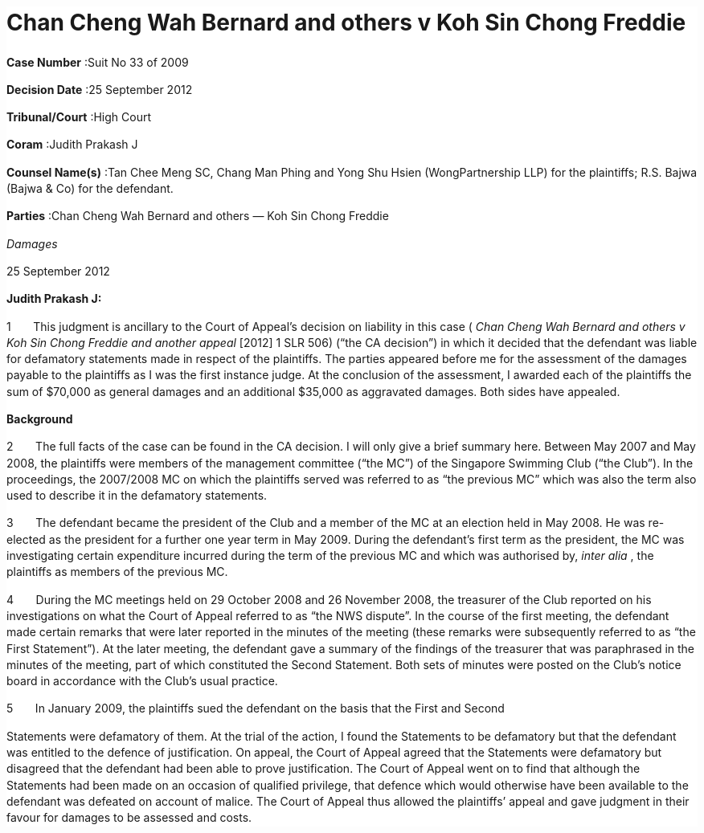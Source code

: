 # Chan Cheng Wah Bernard and others v Koh Sin Chong Freddie 



**Case Number** :Suit No 33 of 2009 

**Decision Date** :25 September 2012 

**Tribunal/Court** :High Court 

**Coram** :Judith Prakash J 

**Counsel Name(s)** :Tan Chee Meng SC, Chang Man Phing and Yong Shu Hsien (WongPartnership LLP) for the plaintiffs; R.S. Bajwa (Bajwa & Co) for the defendant. 

**Parties** :Chan Cheng Wah Bernard and others — Koh Sin Chong Freddie 

_Damages_ 

25 September 2012 

**Judith Prakash J:** 

1       This judgment is ancillary to the Court of Appeal’s decision on liability in this case ( _Chan Cheng Wah Bernard and others v Koh Sin Chong Freddie and another appeal_ <span class="citation">[2012] 1 SLR 506</span>) (“the CA decision”) in which it decided that the defendant was liable for defamatory statements made in respect of the plaintiffs. The parties appeared before me for the assessment of the damages payable to the plaintiffs as I was the first instance judge. At the conclusion of the assessment, I awarded each of the plaintiffs the sum of $70,000 as general damages and an additional $35,000 as aggravated damages. Both sides have appealed. 

**Background** 

2       The full facts of the case can be found in the CA decision. I will only give a brief summary here. Between May 2007 and May 2008, the plaintiffs were members of the management committee (“the MC”) of the Singapore Swimming Club (“the Club”). In the proceedings, the 2007/2008 MC on which the plaintiffs served was referred to as “the previous MC” which was also the term also used to describe it in the defamatory statements. 

3       The defendant became the president of the Club and a member of the MC at an election held in May 2008. He was re-elected as the president for a further one year term in May 2009. During the defendant’s first term as the president, the MC was investigating certain expenditure incurred during the term of the previous MC and which was authorised by, _inter alia_ , the plaintiffs as members of the previous MC. 

4       During the MC meetings held on 29 October 2008 and 26 November 2008, the treasurer of the Club reported on his investigations on what the Court of Appeal referred to as “the NWS dispute”. In the course of the first meeting, the defendant made certain remarks that were later reported in the minutes of the meeting (these remarks were subsequently referred to as “the First Statement”). At the later meeting, the defendant gave a summary of the findings of the treasurer that was paraphrased in the minutes of the meeting, part of which constituted the Second Statement. Both sets of minutes were posted on the Club’s notice board in accordance with the Club’s usual practice. 

5       In January 2009, the plaintiffs sued the defendant on the basis that the First and Second 


Statements were defamatory of them. At the trial of the action, I found the Statements to be defamatory but that the defendant was entitled to the defence of justification. On appeal, the Court of Appeal agreed that the Statements were defamatory but disagreed that the defendant had been able to prove justification. The Court of Appeal went on to find that although the Statements had been made on an occasion of qualified privilege, that defence which would otherwise have been available to the defendant was defeated on account of malice. The Court of Appeal thus allowed the plaintiffs’ appeal and gave judgment in their favour for damages to be assessed and costs. 
